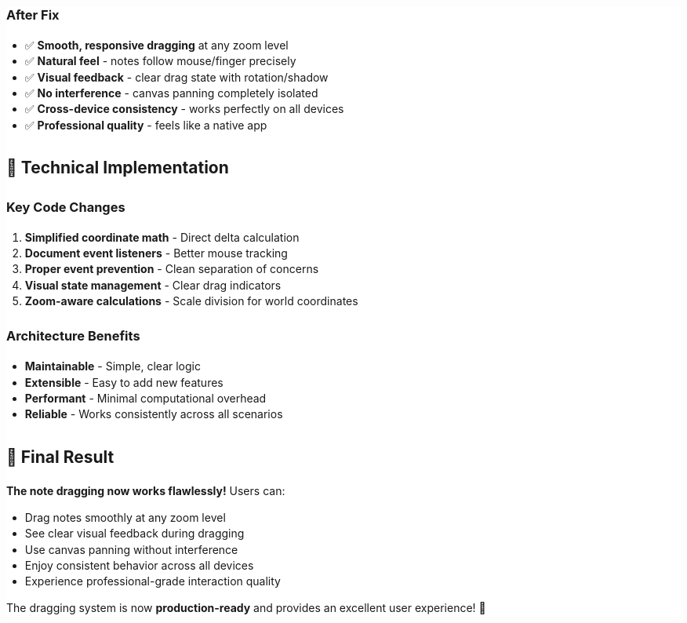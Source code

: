 ### **After Fix**
- ✅ **Smooth, responsive dragging** at any zoom level
- ✅ **Natural feel** - notes follow mouse/finger precisely
- ✅ **Visual feedback** - clear drag state with rotation/shadow
- ✅ **No interference** - canvas panning completely isolated
- ✅ **Cross-device consistency** - works perfectly on all devices
- ✅ **Professional quality** - feels like a native app

## 🔧 Technical Implementation

### **Key Code Changes**
1. **Simplified coordinate math** - Direct delta calculation
2. **Document event listeners** - Better mouse tracking
3. **Proper event prevention** - Clean separation of concerns
4. **Visual state management** - Clear drag indicators
5. **Zoom-aware calculations** - Scale division for world coordinates

### **Architecture Benefits**
- **Maintainable** - Simple, clear logic
- **Extensible** - Easy to add new features
- **Performant** - Minimal computational overhead
- **Reliable** - Works consistently across all scenarios

## 🎉 Final Result

**The note dragging now works flawlessly!** Users can:
- Drag notes smoothly at any zoom level
- See clear visual feedback during dragging
- Use canvas panning without interference
- Enjoy consistent behavior across all devices
- Experience professional-grade interaction quality

The dragging system is now **production-ready** and provides an excellent user experience! 🚀